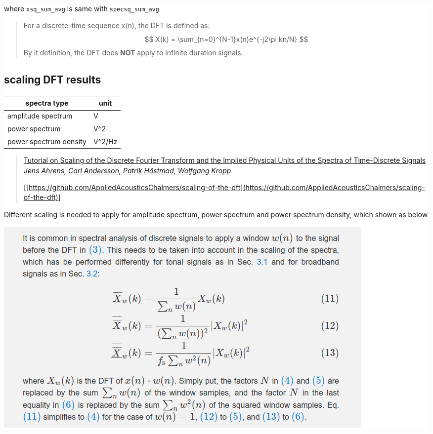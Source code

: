 where `xsq_sum_avg` is same with `specsq_sum_avg`



> For a discrete-time sequence x(n), the DFT is defined as:
> $$
> X(k) = \sum_{n=0}^{N-1}x(n)e^{-j2\pi kn/N}
> $$
> By it definition, the DFT does **NOT** apply to infinite duration signals.



## scaling DFT results

| spectra type           | unit   |
| ---------------------- | ------ |
| amplitude spectrum     | V      |
| power spectrum         | V^2    |
| power spectrum density | V^2/Hz |

> [Tutorial on Scaling of the Discrete Fourier Transform and the Implied Physical Units of the Spectra of Time-Discrete Signals *Jens Ahrens, Carl Andersson, Patrik Höstmad, Wolfgang Kropp*](https://appliedacousticschalmers.github.io/scaling-of-the-dft/AES2020_eBrief/)
>
> [[https://github.com/AppliedAcousticsChalmers/scaling-of-the-dft](https://github.com/AppliedAcousticsChalmers/scaling-of-the-dft)]

Different scaling is needed to apply for amplitude spectrum, power spectrum and power spectrum density, which shown as below

![image-20220427220639646](ps-psd/image-20220427220639646.png)
